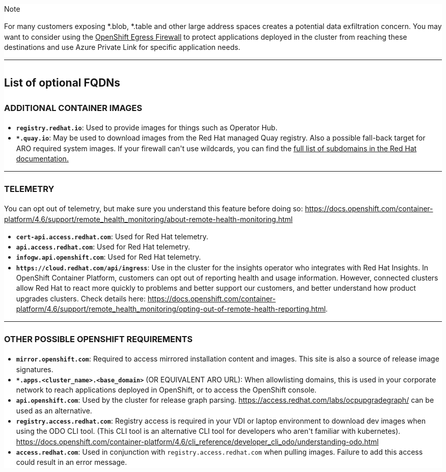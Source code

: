 > [!NOTE] 
> For many customers exposing *.blob, *.table and other large address spaces creates a potential data exfiltration concern. You may want to consider using the [OpenShift Egress Firewall](https://docs.openshift.com/container-platform/latest/networking/openshift_sdn/configuring-egress-firewall.html) to protect applications deployed in the cluster from reaching these destinations and use Azure Private Link for specific application needs.

---

## List of optional FQDNs

### ADDITIONAL CONTAINER IMAGES

- **`registry.redhat.io`**: Used to provide images for things such as Operator Hub. 
- **`*.quay.io`**: May be used to download images from the Red Hat managed Quay registry. Also a possible fall-back target for ARO required system images. If your firewall can't use wildcards, you can find the [full list of subdomains in the Red Hat documentation.](https://docs.openshift.com/container-platform/latest/installing/install_config/configuring-firewall.html)

---

### TELEMETRY

You can opt out of telemetry, but make sure you understand this feature before doing so: https://docs.openshift.com/container-platform/4.6/support/remote_health_monitoring/about-remote-health-monitoring.html
- **`cert-api.access.redhat.com`**: Used for Red Hat telemetry.
- **`api.access.redhat.com`**: Used for Red Hat telemetry.
- **`infogw.api.openshift.com`**: Used for Red Hat telemetry.
- **`https://cloud.redhat.com/api/ingress`**: Use in the cluster for the insights operator who integrates with Red Hat Insights.
In OpenShift Container Platform, customers can opt out of reporting health and usage information. However, connected clusters allow Red Hat to react more quickly to problems and better support our customers, and better understand how product upgrades clusters. Check details here: https://docs.openshift.com/container-platform/4.6/support/remote_health_monitoring/opting-out-of-remote-health-reporting.html.

---

### OTHER POSSIBLE OPENSHIFT REQUIREMENTS

- **`mirror.openshift.com`**: Required to access mirrored installation content and images. This site is also a source of release image signatures.
- **`*.apps.<cluster_name>.<base_domain>`** (OR EQUIVALENT ARO URL): When allowlisting domains, this is used in your corporate network to reach applications deployed in OpenShift, or to access the OpenShift console.
- **`api.openshift.com`**: Used by the cluster for release graph parsing. https://access.redhat.com/labs/ocpupgradegraph/ can be used as an alternative.
- **`registry.access.redhat.com`**: Registry access is required in your VDI or laptop environment to download dev images when using the ODO CLI tool. (This CLI tool is an alternative CLI tool for developers who aren't familiar with kubernetes). https://docs.openshift.com/container-platform/4.6/cli_reference/developer_cli_odo/understanding-odo.html
- **`access.redhat.com`**: Used in conjunction with `registry.access.redhat.com` when pulling images. Failure to add this access could result in an error message.
